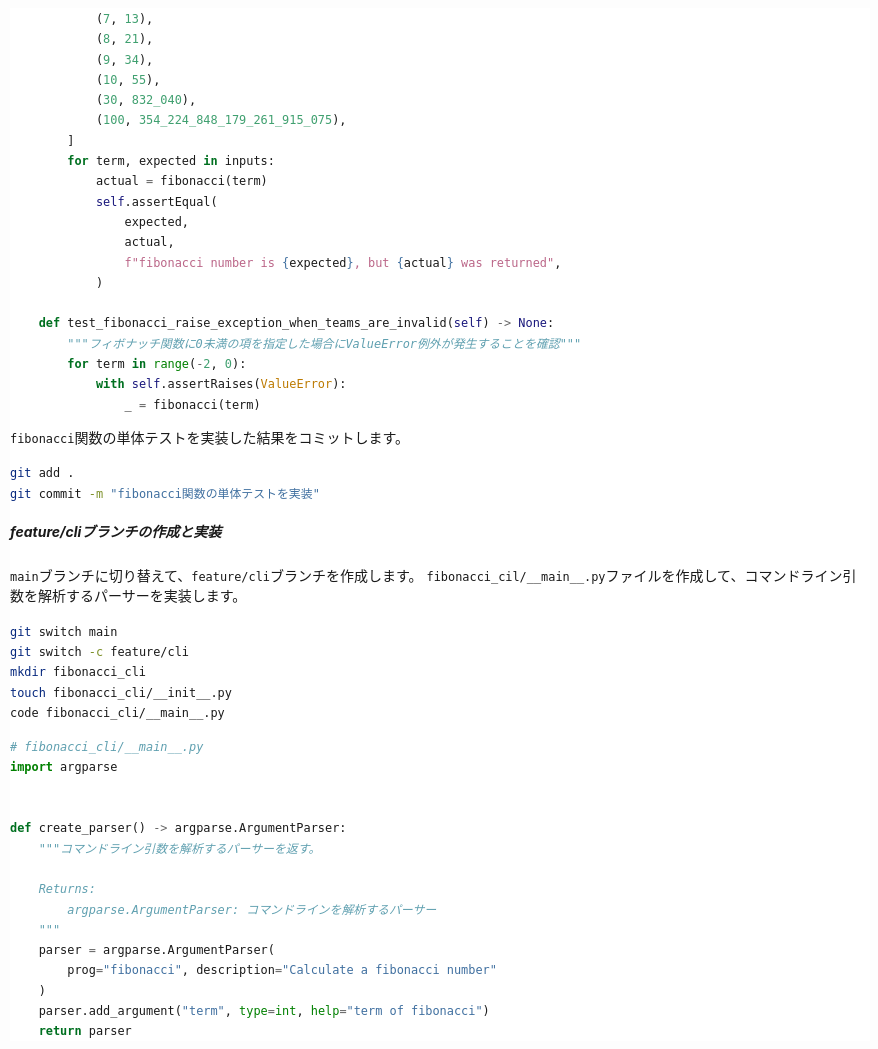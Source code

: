 ```python
            (7, 13),
            (8, 21),
            (9, 34),
            (10, 55),
            (30, 832_040),
            (100, 354_224_848_179_261_915_075),
        ]
        for term, expected in inputs:
            actual = fibonacci(term)
            self.assertEqual(
                expected,
                actual,
                f"fibonacci number is {expected}, but {actual} was returned",
            )

    def test_fibonacci_raise_exception_when_teams_are_invalid(self) -> None:
        """フィボナッチ関数に0未満の項を指定した場合にValueError例外が発生することを確認"""
        for term in range(-2, 0):
            with self.assertRaises(ValueError):
                _ = fibonacci(term)
```

`fibonacci`関数の単体テストを実装した結果をコミットします。

```sh
git add .
git commit -m "fibonacci関数の単体テストを実装"
```

##### feature/cliブランチの作成と実装

`main`ブランチに切り替えて、`feature/cli`ブランチを作成します。
`fibonacci_cil/__main__.py`ファイルを作成して、コマンドライン引数を解析するパーサーを実装します。

```sh
git switch main
git switch -c feature/cli
mkdir fibonacci_cli
touch fibonacci_cli/__init__.py
code fibonacci_cli/__main__.py
```

```python
# fibonacci_cli/__main__.py
import argparse


def create_parser() -> argparse.ArgumentParser:
    """コマンドライン引数を解析するパーサーを返す。

    Returns:
        argparse.ArgumentParser: コマンドラインを解析するパーサー
    """
    parser = argparse.ArgumentParser(
        prog="fibonacci", description="Calculate a fibonacci number"
    )
    parser.add_argument("term", type=int, help="term of fibonacci")
    return parser
```
